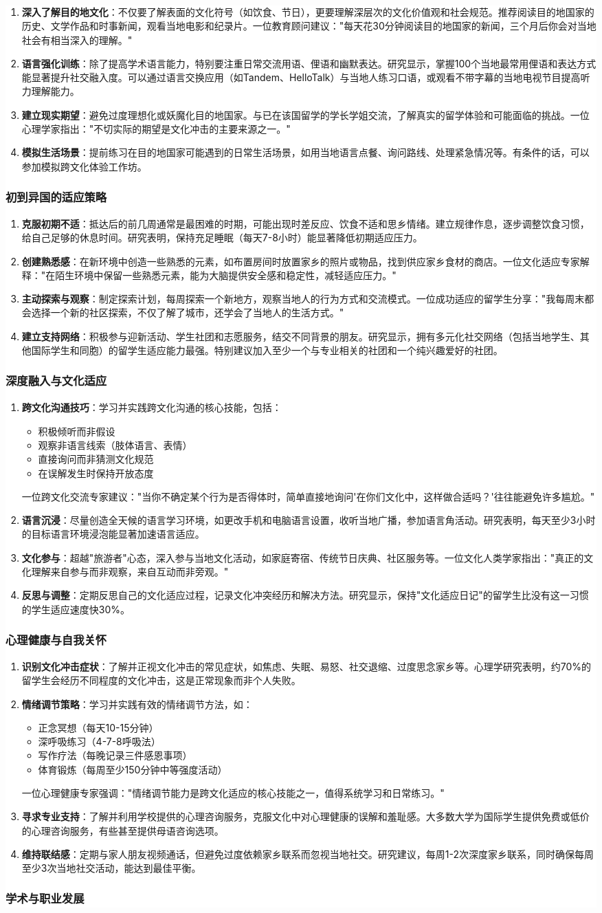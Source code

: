 1. **深入了解目的地文化**：不仅要了解表面的文化符号（如饮食、节日），更要理解深层次的文化价值观和社会规范。推荐阅读目的地国家的历史、文学作品和时事新闻，观看当地电影和纪录片。一位教育顾问建议："每天花30分钟阅读目的地国家的新闻，三个月后你会对当地社会有相当深入的理解。"

2. **语言强化训练**：除了提高学术语言能力，特别要注重日常交流用语、俚语和幽默表达。研究显示，掌握100个当地最常用俚语和表达方式能显著提升社交融入度。可以通过语言交换应用（如Tandem、HelloTalk）与当地人练习口语，或观看不带字幕的当地电视节目提高听力理解能力。

3. **建立现实期望**：避免过度理想化或妖魔化目的地国家。与已在该国留学的学长学姐交流，了解真实的留学体验和可能面临的挑战。一位心理学家指出："不切实际的期望是文化冲击的主要来源之一。"

4. **模拟生活场景**：提前练习在目的地国家可能遇到的日常生活场景，如用当地语言点餐、询问路线、处理紧急情况等。有条件的话，可以参加模拟跨文化体验工作坊。

### 初到异国的适应策略

1. **克服初期不适**：抵达后的前几周通常是最困难的时期，可能出现时差反应、饮食不适和思乡情绪。建立规律作息，逐步调整饮食习惯，给自己足够的休息时间。研究表明，保持充足睡眠（每天7-8小时）能显著降低初期适应压力。

2. **创建熟悉感**：在新环境中创造一些熟悉的元素，如布置房间时放置家乡的照片或物品，找到供应家乡食材的商店。一位文化适应专家解释："在陌生环境中保留一些熟悉元素，能为大脑提供安全感和稳定性，减轻适应压力。"

3. **主动探索与观察**：制定探索计划，每周探索一个新地方，观察当地人的行为方式和交流模式。一位成功适应的留学生分享："我每周末都会选择一个新的社区探索，不仅了解了城市，还学会了当地人的生活方式。"

4. **建立支持网络**：积极参与迎新活动、学生社团和志愿服务，结交不同背景的朋友。研究显示，拥有多元化社交网络（包括当地学生、其他国际学生和同胞）的留学生适应能力最强。特别建议加入至少一个与专业相关的社团和一个纯兴趣爱好的社团。

### 深度融入与文化适应

1. **跨文化沟通技巧**：学习并实践跨文化沟通的核心技能，包括：
   - 积极倾听而非假设
   - 观察非语言线索（肢体语言、表情）
   - 直接询问而非猜测文化规范
   - 在误解发生时保持开放态度
   
   一位跨文化交流专家建议："当你不确定某个行为是否得体时，简单直接地询问'在你们文化中，这样做合适吗？'往往能避免许多尴尬。"

2. **语言沉浸**：尽量创造全天候的语言学习环境，如更改手机和电脑语言设置，收听当地广播，参加语言角活动。研究表明，每天至少3小时的目标语言环境浸泡能显著加速语言适应。

3. **文化参与**：超越"旅游者"心态，深入参与当地文化活动，如家庭寄宿、传统节日庆典、社区服务等。一位文化人类学家指出："真正的文化理解来自参与而非观察，来自互动而非旁观。"

4. **反思与调整**：定期反思自己的文化适应过程，记录文化冲突经历和解决方法。研究显示，保持"文化适应日记"的留学生比没有这一习惯的学生适应速度快30%。

### 心理健康与自我关怀

1. **识别文化冲击症状**：了解并正视文化冲击的常见症状，如焦虑、失眠、易怒、社交退缩、过度思念家乡等。心理学研究表明，约70%的留学生会经历不同程度的文化冲击，这是正常现象而非个人失败。

2. **情绪调节策略**：学习并实践有效的情绪调节方法，如：
   - 正念冥想（每天10-15分钟）
   - 深呼吸练习（4-7-8呼吸法）
   - 写作疗法（每晚记录三件感恩事项）
   - 体育锻炼（每周至少150分钟中等强度活动）
   
   一位心理健康专家强调："情绪调节能力是跨文化适应的核心技能之一，值得系统学习和日常练习。"

3. **寻求专业支持**：了解并利用学校提供的心理咨询服务，克服文化中对心理健康的误解和羞耻感。大多数大学为国际学生提供免费或低价的心理咨询服务，有些甚至提供母语咨询选项。

4. **维持联结感**：定期与家人朋友视频通话，但避免过度依赖家乡联系而忽视当地社交。研究建议，每周1-2次深度家乡联系，同时确保每周至少3次当地社交活动，能达到最佳平衡。

### 学术与职业发展
